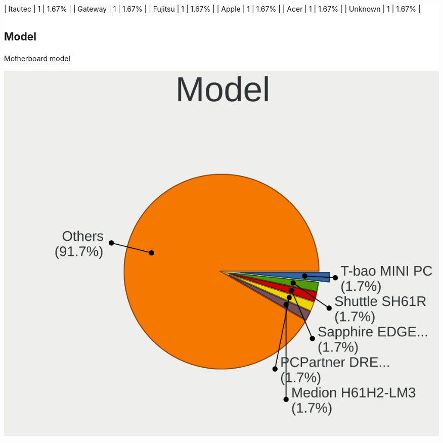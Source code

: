 | Itautec             | 1        | 1.67%   |
| Gateway             | 1        | 1.67%   |
| Fujitsu             | 1        | 1.67%   |
| Apple               | 1        | 1.67%   |
| Acer                | 1        | 1.67%   |
| Unknown             | 1        | 1.67%   |

Model
-----

Motherboard model

![Model](./images/pie_chart_bsd/node_model.svg)

